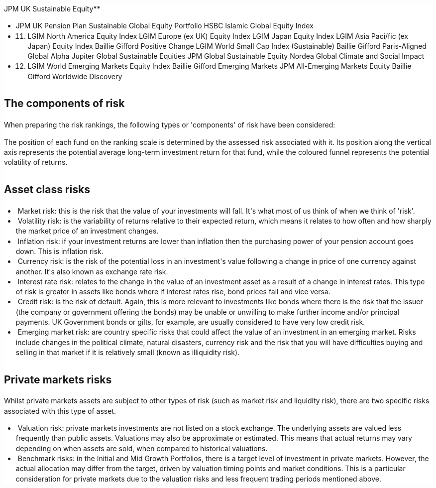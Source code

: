 JPM UK Sustainable Equity**

- JPM UK Pension Plan Sustainable Global Equity Portfolio HSBC Islamic Global Equity Index
- 11. LGIM North America Equity Index LGIM Europe (ex UK) Equity Index LGIM Japan Equity Index LGIM Asia Paci/fic (ex Japan) Equity Index Baillie Gifford Positive Change LGIM World Small Cap Index (Sustainable) Baillie Gifford Paris-Aligned Global Alpha Jupiter Global Sustainable Equities JPM Global Sustainable Equity Nordea Global Climate and Social Impact
- 12. LGIM World Emerging Markets Equity Index Baillie Gifford Emerging Markets JPM All-Emerging Markets Equity Baillie Gifford Worldwide Discovery

## The components of risk

When preparing the risk rankings, the following types or 'components' of risk have been considered:

The position of each fund on the ranking scale is determined by the assessed risk associated with it. Its position along the vertical axis represents the potential average long-term investment return for that fund, while the coloured funnel represents the potential volatility of returns.

## Asset class risks

-  Market risk: this is the risk that the value of your investments will fall. It's what most of us think of when we think of 'risk'.
-  Volatility risk: is the variability of returns relative to their expected return, which means it relates to how often and how sharply the market price of an investment changes.
-  Inflation risk: if your investment returns are lower than inflation then the purchasing power of your pension account goes down. This is inflation risk.
-  Currency risk: is the risk of the potential loss in an investment's value following a change in price of one currency against another. It's also known as exchange rate risk.
-  Interest rate risk: relates to the change in the value of an investment asset as a result of a change in interest rates. This type of risk is greater in assets like bonds where if interest rates rise, bond prices fall and vice versa.
-  Credit risk: is the risk of default. Again, this is more relevant to investments like bonds where there is the risk that the issuer (the company or government offering the bonds) may be unable or unwilling to make further income and/or principal payments. UK Government bonds or gilts, for example, are usually considered to have very low credit risk.
-  Emerging market risk: are country specific risks that could affect the value of an investment in an emerging market. Risks include changes in the political climate, natural disasters, currency risk and the risk that you will have difficulties buying and selling in that market if it is relatively small (known as illiquidity risk).



## Private markets risks

Whilst private markets assets are subject to other types of risk (such as market risk and liquidity risk), there are two specific risks associated with this type of asset.

-  Valuation risk: private markets investments are not listed on a stock exchange. The underlying assets are valued less frequently than public assets. Valuations may also be approximate or estimated. This means that actual returns may vary depending on when assets are sold, when compared to historical valuations.
-  Benchmark risks: in the Initial and Mid Growth Portfolios, there is a target level of investment in private markets. However, the actual allocation may differ from the target, driven by valuation timing points and market conditions. This is a particular consideration for private markets due to the valuation risks and less frequent trading periods mentioned above.
